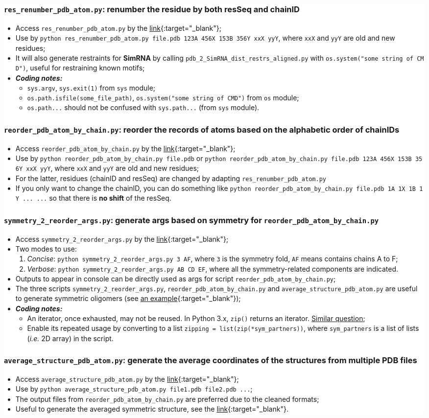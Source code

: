 ### <i class="fab fa-python"></i> <i class="far fa-comment-dots"></i> `res_renumber_pdb_atom.py`: renumber the residue by both resSeq and chainID
- Access `res_renumber_pdb_atom.py` by the [link](https://www.dropbox.com/s/o3ljcw4xflpm93c/res_renumber_pdb_atom.py?dl=0){:target="_blank"};
- Use by `python res_renumber_pdb_atom.py file.pdb 123A 456X 153B 356Y xxX yyY`, where `xxX` and `yyY` are old and new residues;
- It will also generate restraints for **SimRNA** by calling `pdb_2_SimRNA_dist_restrs_aligned.py` with `os.system("some string of CMD")`, useful for restraining known motifs;
- <i class="far fa-comment-dots"></i> ***Coding notes:***
  - `sys.argv`, `sys.exit(1)` from `sys` module;
  - `os.path.isfile(some_file_path)`, `os.system("some string of CMD")` from `os` module;
  - `os.path...` should not be confused with `sys.path...` (from `sys` module).

### <i class="fab fa-python"></i> `reorder_pdb_atom_by_chain.py`: reorder the records of atoms based on the alphabetic order of chainIDs
- Access `reorder_pdb_atom_by_chain.py` by the [link](https://www.dropbox.com/s/8bb08e2g1kulo80/reorder_pdb_atom_by_chain.py?dl=0){:target="_blank"};
- Use by `python reorder_pdb_atom_by_chain.py file.pdb` or `python reorder_pdb_atom_by_chain.py file.pdb 123A 456X 153B 356Y xxX yyY`, where `xxX` and `yyY` are old and new residues;
- For the latter, residues (chainID and resSeq) are changed by adapting `res_renumber_pdb_atom.py`
- If you only want to change the chainID, you can do something like `python reorder_pdb_atom_by_chain.py file.pdb 1A 1X 1B 1Y ... ...` so that there is **no shift** of the resSeq.

### <i class="fab fa-python"></i> <i class="far fa-comment-dots"></i> `symmetry_2_reorder_args.py`: generate args based on symmetry for `reorder_pdb_atom_by_chain.py`
- Access `symmetry_2_reorder_args.py` by the [link](https://www.dropbox.com/s/juxs8gh7eqdp4af/symmetry_2_reorder_args.py?dl=0){:target="_blank"};
- Two modes to use:
  1.  *Concise*: `python symmetry_2_reorder_args.py 3 AF`, where `3` is the symmetry fold, `AF` means contains chains A to F;
  2.  *Verbose*: `python symmetry_2_reorder_args.py AB CD EF`, where all the symmetry-related components are indicated.
- Outputs to appear in console can be directly used as args for script `reorder_pdb_atom_by_chain.py`;
- The three scripts `symmetry_2_reorder_args.py`, `reorder_pdb_atom_by_chain.py` and `average_structure_pdb_atom.py` are useful to generate symmetric oligomers (see [an example](/2020-12-26-create-symmetric){:target="_blank"});
- <i class="far fa-comment-dots"></i> ***Coding notes:***
  - An iterator, once exhausted, may not be reused. In Python 3.x, `zip()` returns an iterator. [Similar question](https://stackoverflow.com/questions/50465966/re-using-zip-iterator-in-python-3/50466346);
  - Enable its repeated usage by converting to a list `zipping = list(zip(*sym_partners))`, where `sym_partners` is a list of lists (*i.e.* 2D array) in the script.

### <i class="fab fa-python"></i> `average_structure_pdb_atom.py`: generate the average coordinates of the structures from multiple PDB files
- Access `average_structure_pdb_atom.py` by the [link](https://www.dropbox.com/s/en45yzes2xfu4r6/average_structure_pdb_atom.py?dl=0){:target="_blank"};
- Use by `python average_structure_pdb_atom.py file1.pdb file2.pdb ...`;
- The output files from `reorder_pdb_atom_by_chain.py` are preferred due to the cleaned formats;
- Useful to generate the averaged symmetric structure, see the [link](/2020-12-16-RNA-triangle){:target="_blank"}.
